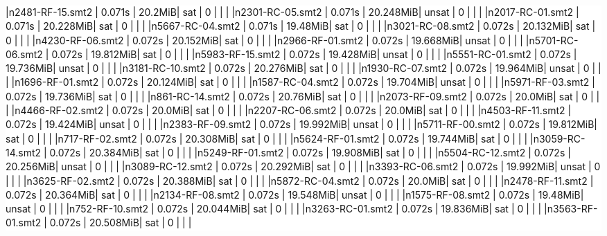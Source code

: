 |n2481-RF-15.smt2                                             |    0.071s | 20.2MiB| sat | 0 |  |  |
|n2301-RC-05.smt2                                             |    0.071s | 20.248MiB| unsat | 0 |  |  |
|n2017-RC-01.smt2                                             |    0.071s | 20.228MiB| sat | 0 |  |  |
|n5667-RC-04.smt2                                             |    0.071s | 19.48MiB| sat | 0 |  |  |
|n3021-RC-08.smt2                                             |    0.072s | 20.132MiB| sat | 0 |  |  |
|n4230-RF-06.smt2                                             |    0.072s | 20.152MiB| sat | 0 |  |  |
|n2966-RF-01.smt2                                             |    0.072s | 19.668MiB| unsat | 0 |  |  |
|n5701-RC-06.smt2                                             |    0.072s | 19.812MiB| sat | 0 |  |  |
|n5983-RF-15.smt2                                             |    0.072s | 19.428MiB| unsat | 0 |  |  |
|n5551-RC-01.smt2                                             |    0.072s | 19.736MiB| unsat | 0 |  |  |
|n3181-RC-10.smt2                                             |    0.072s | 20.276MiB| sat | 0 |  |  |
|n1930-RC-07.smt2                                             |    0.072s | 19.964MiB| unsat | 0 |  |  |
|n1696-RF-01.smt2                                             |    0.072s | 20.124MiB| sat | 0 |  |  |
|n1587-RC-04.smt2                                             |    0.072s | 19.704MiB| unsat | 0 |  |  |
|n5971-RF-03.smt2                                             |    0.072s | 19.736MiB| sat | 0 |  |  |
|n861-RC-14.smt2                                              |    0.072s | 20.76MiB| sat | 0 |  |  |
|n2073-RF-09.smt2                                             |    0.072s | 20.0MiB| sat | 0 |  |  |
|n4466-RF-02.smt2                                             |    0.072s | 20.0MiB| sat | 0 |  |  |
|n2207-RC-06.smt2                                             |    0.072s | 20.0MiB| sat | 0 |  |  |
|n4503-RF-11.smt2                                             |    0.072s | 19.424MiB| unsat | 0 |  |  |
|n2383-RF-09.smt2                                             |    0.072s | 19.992MiB| unsat | 0 |  |  |
|n5711-RF-00.smt2                                             |    0.072s | 19.812MiB| sat | 0 |  |  |
|n717-RF-02.smt2                                              |    0.072s | 20.308MiB| sat | 0 |  |  |
|n5624-RF-01.smt2                                             |    0.072s | 19.744MiB| sat | 0 |  |  |
|n3059-RC-14.smt2                                             |    0.072s | 20.384MiB| sat | 0 |  |  |
|n5249-RF-01.smt2                                             |    0.072s | 19.908MiB| sat | 0 |  |  |
|n5504-RC-12.smt2                                             |    0.072s | 20.256MiB| unsat | 0 |  |  |
|n3089-RC-12.smt2                                             |    0.072s | 20.292MiB| sat | 0 |  |  |
|n3393-RC-06.smt2                                             |    0.072s | 19.992MiB| unsat | 0 |  |  |
|n3625-RF-02.smt2                                             |    0.072s | 20.388MiB| sat | 0 |  |  |
|n5872-RC-04.smt2                                             |    0.072s | 20.0MiB| sat | 0 |  |  |
|n2478-RF-11.smt2                                             |    0.072s | 20.364MiB| sat | 0 |  |  |
|n2134-RF-08.smt2                                             |    0.072s | 19.548MiB| unsat | 0 |  |  |
|n1575-RF-08.smt2                                             |    0.072s | 19.48MiB| unsat | 0 |  |  |
|n752-RF-10.smt2                                              |    0.072s | 20.044MiB| sat | 0 |  |  |
|n3263-RC-01.smt2                                             |    0.072s | 19.836MiB| sat | 0 |  |  |
|n3563-RF-01.smt2                                             |    0.072s | 20.508MiB| sat | 0 |  |  |